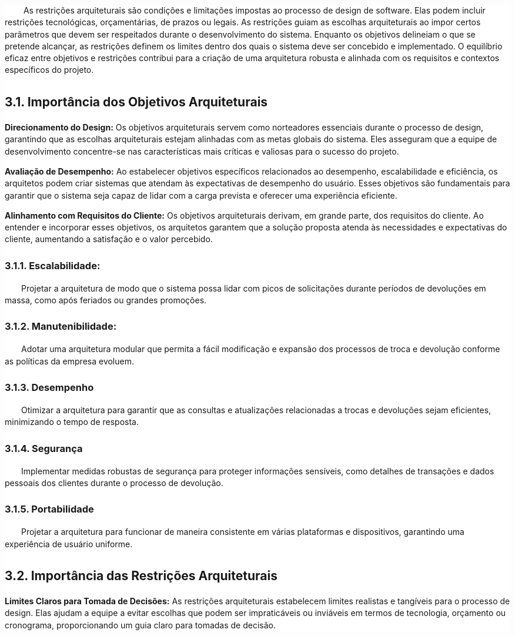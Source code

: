 &emsp;&emsp; As restrições arquiteturais são condições e limitações impostas ao processo de design de software. Elas podem incluir restrições tecnológicas, orçamentárias, de prazos ou legais. As restrições guiam as escolhas arquiteturais ao impor certos parâmetros que devem ser respeitados durante o desenvolvimento do sistema. Enquanto os objetivos delineiam o que se pretende alcançar, as restrições definem os limites dentro dos quais o sistema deve ser concebido e implementado. O equilíbrio eficaz entre objetivos e restrições contribui para a criação de uma arquitetura robusta e alinhada com os requisitos e contextos específicos do projeto.

## 3.1. Importância dos Objetivos Arquiteturais

<strong> Direcionamento do Design:</strong> Os objetivos arquiteturais servem como norteadores essenciais durante o processo de design, garantindo que as escolhas arquiteturais estejam alinhadas com as metas globais do sistema. Eles asseguram que a equipe de desenvolvimento concentre-se nas características mais críticas e valiosas para o sucesso do projeto.

<strong>Avaliação de Desempenho:</strong> Ao estabelecer objetivos específicos relacionados ao desempenho, escalabilidade e eficiência, os arquitetos podem criar sistemas que atendam às expectativas de desempenho do usuário. Esses objetivos são fundamentais para garantir que o sistema seja capaz de lidar com a carga prevista e oferecer uma experiência eficiente.

<strong> Alinhamento com Requisitos do Cliente:</strong> Os objetivos arquiteturais derivam, em grande parte, dos requisitos do cliente. Ao entender e incorporar esses objetivos, os arquitetos garantem que a solução proposta atenda às necessidades e expectativas do cliente, aumentando a satisfação e o valor percebido.

### 3.1.1. Escalabilidade:

&emsp;&emsp;Projetar a arquitetura de modo que o sistema possa lidar com picos de solicitações durante períodos de devoluções em massa, como após feriados ou grandes promoções.

### 3.1.2. Manutenibilidade:

&emsp;&emsp;Adotar uma arquitetura modular que permita a fácil modificação e expansão dos processos de troca e devolução conforme as políticas da empresa evoluem.

### 3.1.3. Desempenho

&emsp;&emsp;Otimizar a arquitetura para garantir que as consultas e atualizações relacionadas a trocas e devoluções sejam eficientes, minimizando o tempo de resposta.

### 3.1.4. Segurança

&emsp;&emsp;Implementar medidas robustas de segurança para proteger informações sensíveis, como detalhes de transações e dados pessoais dos clientes durante o processo de devolução.

### 3.1.5. Portabilidade

&emsp;&emsp;Projetar a arquitetura para funcionar de maneira consistente em várias plataformas e dispositivos, garantindo uma experiência de usuário uniforme.

## 3.2. Importância das Restrições Arquiteturais

<strong>Limites Claros para Tomada de Decisões:</strong> As restrições arquiteturais estabelecem limites realistas e tangíveis para o processo de design. Elas ajudam a equipe a evitar escolhas que podem ser impraticáveis ou inviáveis em termos de tecnologia, orçamento ou cronograma, proporcionando um guia claro para tomadas de decisão.
